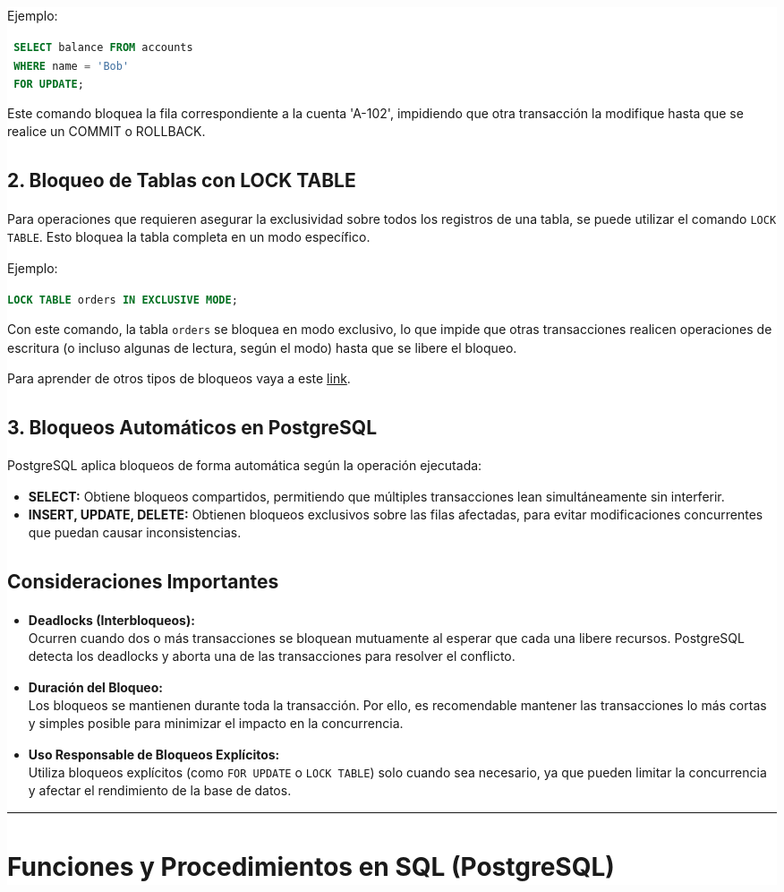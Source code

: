 Ejemplo:
  ```sql
   SELECT balance FROM accounts 
   WHERE name = 'Bob'
   FOR UPDATE;
  ```
Este comando bloquea la fila correspondiente a la cuenta 'A-102', impidiendo que otra transacción la modifique hasta que se realice un COMMIT o ROLLBACK.

## 2. Bloqueo de Tablas con LOCK TABLE

Para operaciones que requieren asegurar la exclusividad sobre todos los registros de una tabla, se puede utilizar el comando `LOCK TABLE`. Esto bloquea la tabla completa en un modo específico.

Ejemplo:

```sql
LOCK TABLE orders IN EXCLUSIVE MODE;
```

Con este comando, la tabla `orders` se bloquea en modo exclusivo, lo que impide que otras transacciones realicen operaciones de escritura (o incluso algunas de lectura, según el modo) hasta que se libere el bloqueo.

Para aprender de otros tipos de bloqueos vaya a este [link](https://medium.com/@hnasr/postgres-locks-a-deep-dive-9fc158a5641c).

## 3. Bloqueos Automáticos en PostgreSQL

PostgreSQL aplica bloqueos de forma automática según la operación ejecutada:
- **SELECT:** Obtiene bloqueos compartidos, permitiendo que múltiples transacciones lean simultáneamente sin interferir.
- **INSERT, UPDATE, DELETE:** Obtienen bloqueos exclusivos sobre las filas afectadas, para evitar modificaciones concurrentes que puedan causar inconsistencias.

## Consideraciones Importantes

- **Deadlocks (Interbloqueos):**  
  Ocurren cuando dos o más transacciones se bloquean mutuamente al esperar que cada una libere recursos. PostgreSQL detecta los deadlocks y aborta una de las transacciones para resolver el conflicto.
  
- **Duración del Bloqueo:**  
  Los bloqueos se mantienen durante toda la transacción. Por ello, es recomendable mantener las transacciones lo más cortas y simples posible para minimizar el impacto en la concurrencia.

- **Uso Responsable de Bloqueos Explícitos:**  
  Utiliza bloqueos explícitos (como `FOR UPDATE` o `LOCK TABLE`) solo cuando sea necesario, ya que pueden limitar la concurrencia y afectar el rendimiento de la base de datos.

---

# Funciones y Procedimientos en SQL (PostgreSQL)
